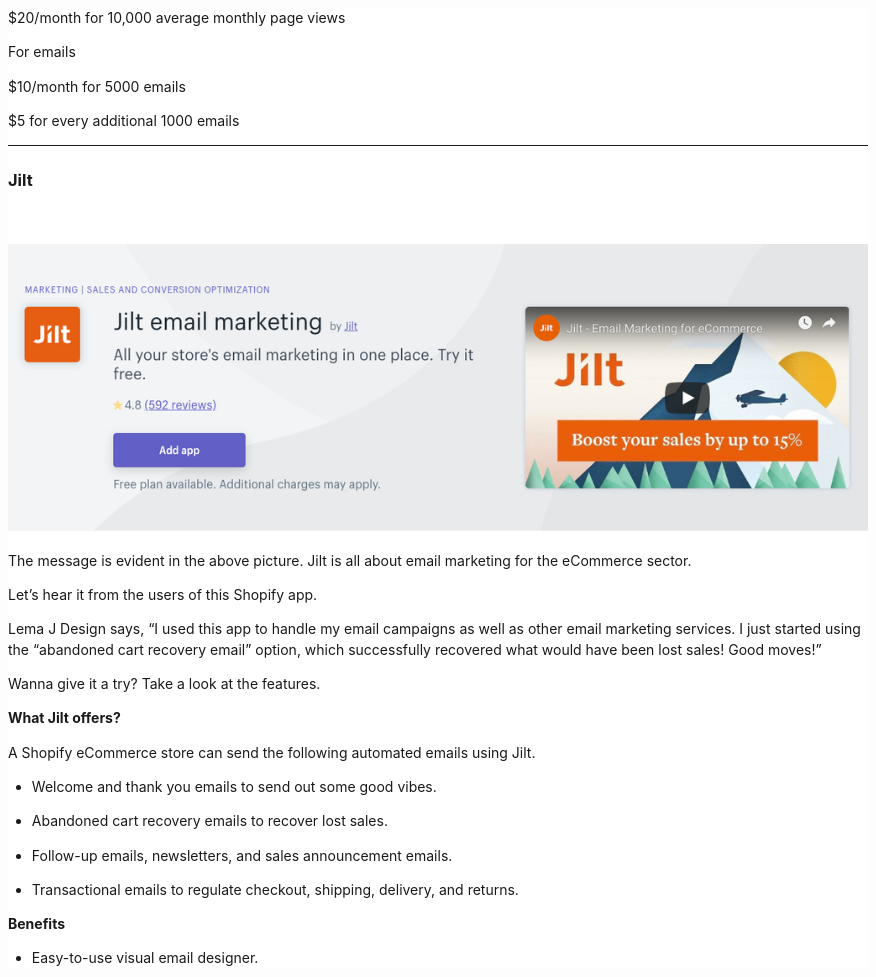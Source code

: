 $20/month for 10,000 average monthly page views

For emails

$10/month for 5000 emails

$5 for every additional 1000 emails


___

### Jilt

<br>

![Jilt](../images/20-Must-Have-Shopify-apps-to-build-your-ecommerce-store/Jilt.png)


The message is evident in the above picture. Jilt is all about email marketing for the eCommerce sector.

Let’s hear it from the users of this Shopify app.

Lema J Design says, “I used this app to handle my email campaigns as well as other email marketing services. I just started using the “abandoned cart recovery email” option, which successfully recovered what would have been lost sales! Good moves!”

Wanna give it a try? Take a look at the features.
  

**What Jilt offers?**

A Shopify eCommerce store can send the following automated emails using Jilt.

-   Welcome and thank you emails to send out some good vibes.
    
-   Abandoned cart recovery emails to recover lost sales.
    
-   Follow-up emails, newsletters, and sales announcement emails.
    
-   Transactional emails to regulate checkout, shipping, delivery, and returns.
 
 **Benefits**

-   Easy-to-use visual email designer.
    
